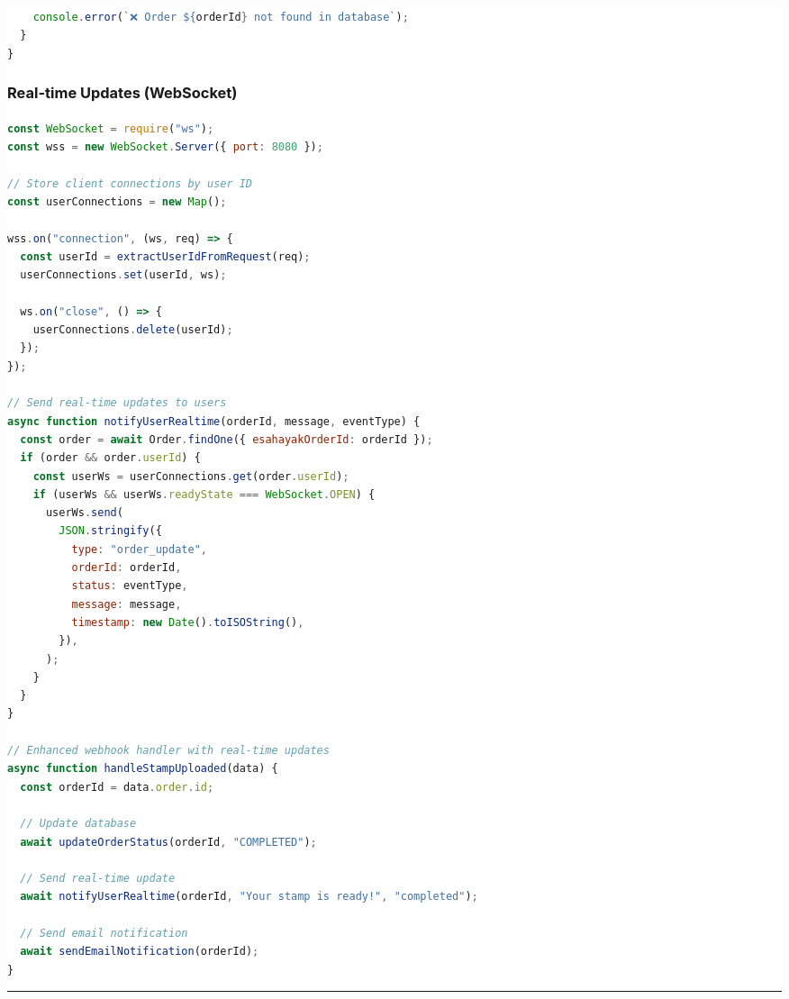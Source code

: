 ```javascript
    console.error(`❌ Order ${orderId} not found in database`);
  }
}
```

### Real-time Updates (WebSocket)

```javascript
const WebSocket = require("ws");
const wss = new WebSocket.Server({ port: 8080 });

// Store client connections by user ID
const userConnections = new Map();

wss.on("connection", (ws, req) => {
  const userId = extractUserIdFromRequest(req);
  userConnections.set(userId, ws);

  ws.on("close", () => {
    userConnections.delete(userId);
  });
});

// Send real-time updates to users
async function notifyUserRealtime(orderId, message, eventType) {
  const order = await Order.findOne({ esahayakOrderId: orderId });
  if (order && order.userId) {
    const userWs = userConnections.get(order.userId);
    if (userWs && userWs.readyState === WebSocket.OPEN) {
      userWs.send(
        JSON.stringify({
          type: "order_update",
          orderId: orderId,
          status: eventType,
          message: message,
          timestamp: new Date().toISOString(),
        }),
      );
    }
  }
}

// Enhanced webhook handler with real-time updates
async function handleStampUploaded(data) {
  const orderId = data.order.id;

  // Update database
  await updateOrderStatus(orderId, "COMPLETED");

  // Send real-time update
  await notifyUserRealtime(orderId, "Your stamp is ready!", "completed");

  // Send email notification
  await sendEmailNotification(orderId);
}
```

---